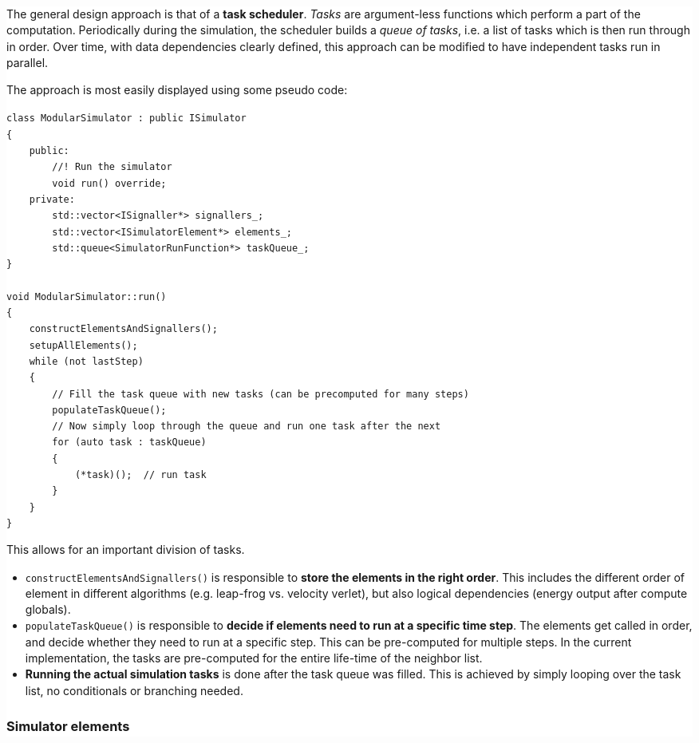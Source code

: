 The general design approach is that of a **task scheduler**. *Tasks*
are argument-less functions which perform a part of the computation.
Periodically during the simulation, the scheduler builds a
*queue of tasks*, i.e. a list of tasks which is then run through in
order. Over time, with data dependencies clearly defined, this
approach can be modified to have independent tasks run in parallel.

The approach is most easily displayed using some pseudo code:

    class ModularSimulator : public ISimulator
    {
        public:
            //! Run the simulator
            void run() override;
        private:
            std::vector<ISignaller*> signallers_;
            std::vector<ISimulatorElement*> elements_;
            std::queue<SimulatorRunFunction*> taskQueue_;
    }

    void ModularSimulator::run()
    {
        constructElementsAndSignallers();
        setupAllElements();
        while (not lastStep)
        {
            // Fill the task queue with new tasks (can be precomputed for many steps)
            populateTaskQueue();
            // Now simply loop through the queue and run one task after the next
            for (auto task : taskQueue)
            {
                (*task)();  // run task
            }
        }
    }

This allows for an important division of tasks.

* `constructElementsAndSignallers()` is responsible to **store the
  elements in the right order**. This includes the different order of
  element in different algorithms (e.g. leap-frog vs. velocity
  verlet), but also logical dependencies (energy output after compute
  globals).
* `populateTaskQueue()` is responsible to **decide if elements need to
  run at a specific time step**. The elements get called in order, and
  decide whether they need to run at a specific step. This can be
  pre-computed for multiple steps. In the current implementation, the
  tasks are pre-computed for the entire life-time of the neighbor
  list.
* **Running the actual simulation tasks** is done after the task queue
  was filled.  This is achieved by simply looping over the task list,
  no conditionals or branching needed.

### Simulator elements
